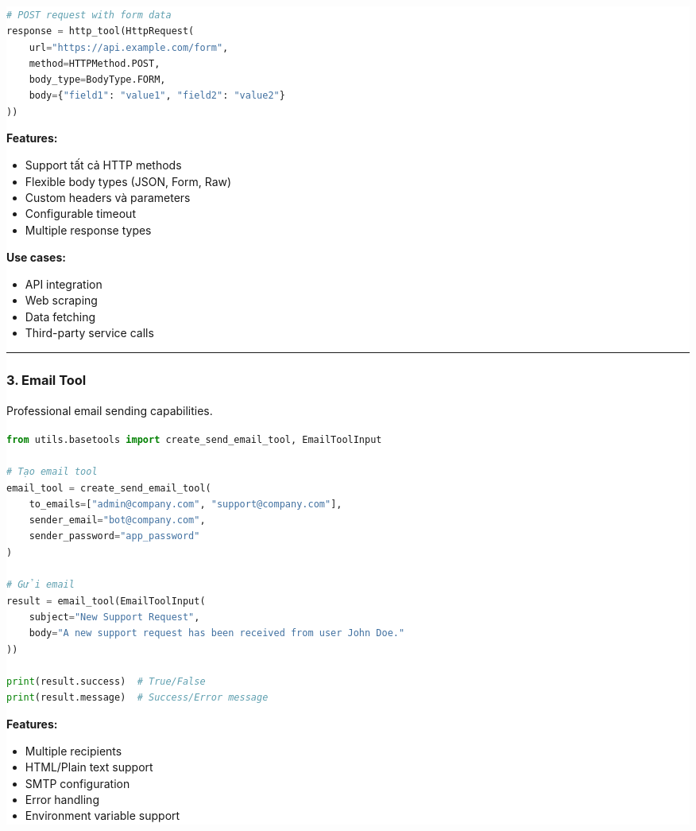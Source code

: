 ```python
# POST request with form data
response = http_tool(HttpRequest(
    url="https://api.example.com/form",
    method=HTTPMethod.POST,
    body_type=BodyType.FORM,
    body={"field1": "value1", "field2": "value2"}
))
```

**Features:**
- Support tất cả HTTP methods
- Flexible body types (JSON, Form, Raw)
- Custom headers và parameters
- Configurable timeout
- Multiple response types

**Use cases:**
- API integration
- Web scraping
- Data fetching
- Third-party service calls

---

### 3. Email Tool

Professional email sending capabilities.

```python
from utils.basetools import create_send_email_tool, EmailToolInput

# Tạo email tool
email_tool = create_send_email_tool(
    to_emails=["admin@company.com", "support@company.com"],
    sender_email="bot@company.com",
    sender_password="app_password"
)

# Gửi email
result = email_tool(EmailToolInput(
    subject="New Support Request",
    body="A new support request has been received from user John Doe."
))

print(result.success)  # True/False
print(result.message)  # Success/Error message
```

**Features:**
- Multiple recipients
- HTML/Plain text support
- SMTP configuration
- Error handling
- Environment variable support
